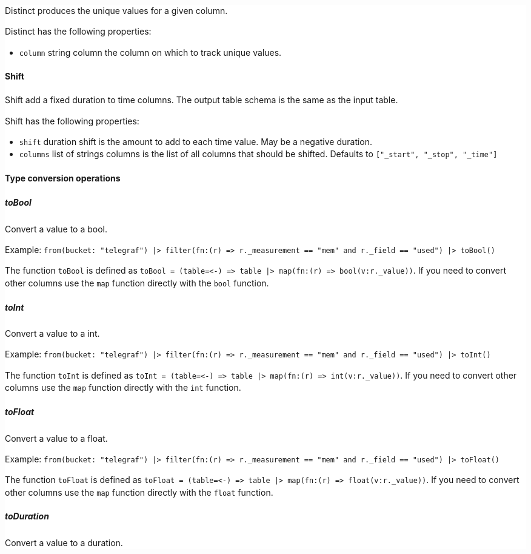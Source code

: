Distinct produces the unique values for a given column.

Distinct has the following properties:

* `column` string
    column the column on which to track unique values.


#### Shift

Shift add a fixed duration to time columns.
The output table schema is the same as the input table.

Shift has the following properties:

* `shift` duration
    shift is the amount to add to each time value.
    May be a negative duration.
* `columns` list of strings
    columns is the list of all columns that should be shifted.
    Defaults to `["_start", "_stop", "_time"]`

#### Type conversion operations

##### toBool

Convert a value to a bool.

Example: `from(bucket: "telegraf") |> filter(fn:(r) => r._measurement == "mem" and r._field == "used") |> toBool()`

The function `toBool` is defined as `toBool = (table=<-) => table |> map(fn:(r) => bool(v:r._value))`.
If you need to convert other columns use the `map` function directly with the `bool` function.

##### toInt

Convert a value to a int.

Example: `from(bucket: "telegraf") |> filter(fn:(r) => r._measurement == "mem" and r._field == "used") |> toInt()`

The function `toInt` is defined as `toInt = (table=<-) => table |> map(fn:(r) => int(v:r._value))`.
If you need to convert other columns use the `map` function directly with the `int` function.

##### toFloat

Convert a value to a float.

Example: `from(bucket: "telegraf") |> filter(fn:(r) => r._measurement == "mem" and r._field == "used") |> toFloat()`

The function `toFloat` is defined as `toFloat = (table=<-) => table |> map(fn:(r) => float(v:r._value))`.
If you need to convert other columns use the `map` function directly with the `float` function.

##### toDuration

Convert a value to a duration.
